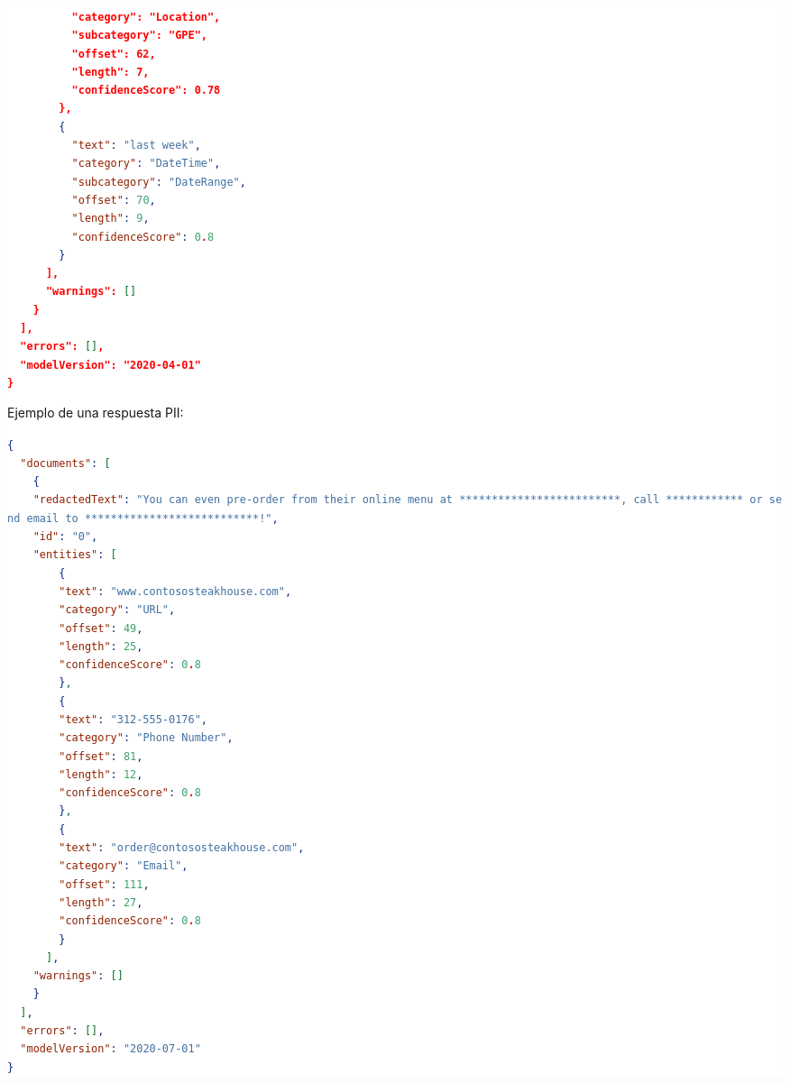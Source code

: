 ```json
          "category": "Location",
          "subcategory": "GPE",
          "offset": 62,
          "length": 7,
          "confidenceScore": 0.78
        },
        {
          "text": "last week",
          "category": "DateTime",
          "subcategory": "DateRange",
          "offset": 70,
          "length": 9,
          "confidenceScore": 0.8
        }
      ],
      "warnings": []
    }
  ],
  "errors": [],
  "modelVersion": "2020-04-01"
}
```

Ejemplo de una respuesta PII:

```json
{
  "documents": [
    {
    "redactedText": "You can even pre-order from their online menu at *************************, call ************ or send email to ***************************!",
    "id": "0",
    "entities": [
        {
        "text": "www.contososteakhouse.com",
        "category": "URL",
        "offset": 49,
        "length": 25,
        "confidenceScore": 0.8
        }, 
        {
        "text": "312-555-0176",
        "category": "Phone Number",
        "offset": 81,
        "length": 12,
        "confidenceScore": 0.8
        }, 
        {
        "text": "order@contososteakhouse.com",
        "category": "Email",
        "offset": 111,
        "length": 27,
        "confidenceScore": 0.8
        }
      ],
    "warnings": []
    }
  ],
  "errors": [],
  "modelVersion": "2020-07-01"
}
```
